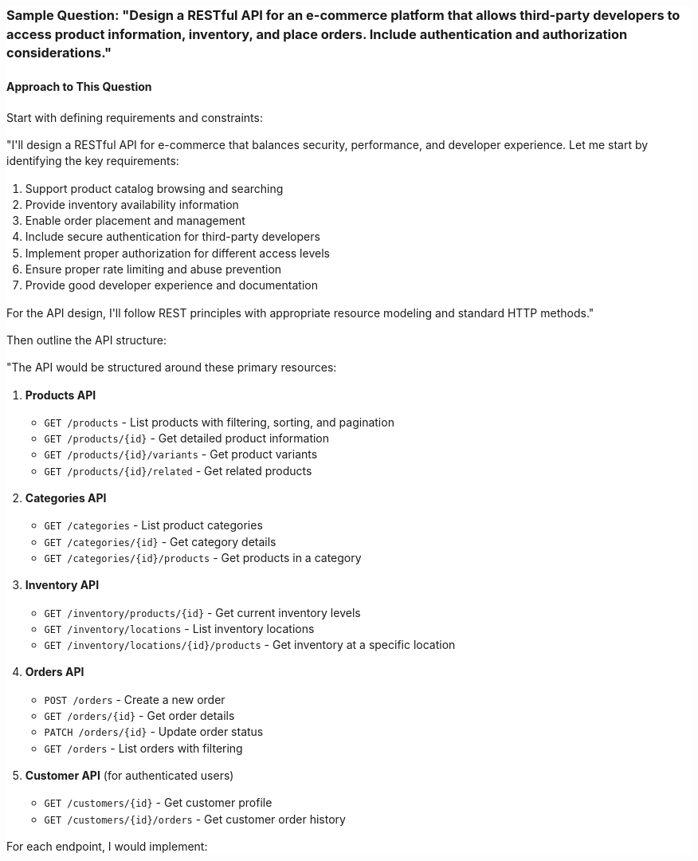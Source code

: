### Sample Question: "Design a RESTful API for an e-commerce platform that allows third-party developers to access product information, inventory, and place orders. Include authentication and authorization considerations."

#### Approach to This Question

Start with defining requirements and constraints:

"I'll design a RESTful API for e-commerce that balances security, performance, and developer experience. Let me start by identifying the key requirements:

1. Support product catalog browsing and searching
2. Provide inventory availability information
3. Enable order placement and management
4. Include secure authentication for third-party developers
5. Implement proper authorization for different access levels
6. Ensure proper rate limiting and abuse prevention
7. Provide good developer experience and documentation

For the API design, I'll follow REST principles with appropriate resource modeling and standard HTTP methods."

Then outline the API structure:

"The API would be structured around these primary resources:

1. **Products API**

   - `GET /products` - List products with filtering, sorting, and pagination
   - `GET /products/{id}` - Get detailed product information
   - `GET /products/{id}/variants` - Get product variants
   - `GET /products/{id}/related` - Get related products

2. **Categories API**

   - `GET /categories` - List product categories
   - `GET /categories/{id}` - Get category details
   - `GET /categories/{id}/products` - Get products in a category

3. **Inventory API**

   - `GET /inventory/products/{id}` - Get current inventory levels
   - `GET /inventory/locations` - List inventory locations
   - `GET /inventory/locations/{id}/products` - Get inventory at a specific location

4. **Orders API**

   - `POST /orders` - Create a new order
   - `GET /orders/{id}` - Get order details
   - `PATCH /orders/{id}` - Update order status
   - `GET /orders` - List orders with filtering

5. **Customer API** (for authenticated users)
   - `GET /customers/{id}` - Get customer profile
   - `GET /customers/{id}/orders` - Get customer order history

For each endpoint, I would implement:
